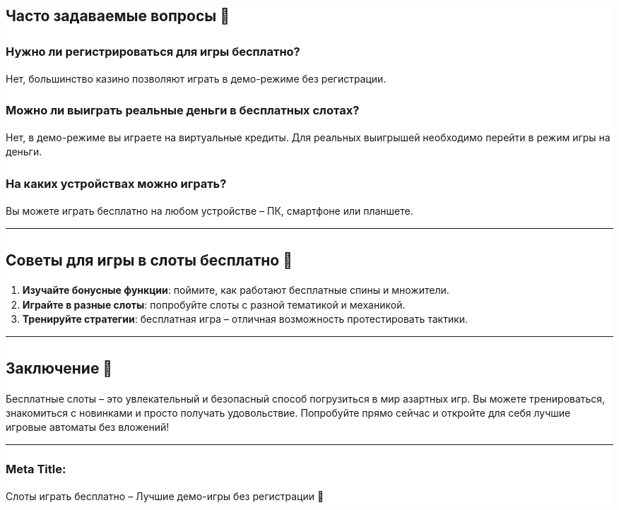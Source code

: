
## Часто задаваемые вопросы 🧐

### Нужно ли регистрироваться для игры бесплатно?  
Нет, большинство казино позволяют играть в демо-режиме без регистрации.  

### Можно ли выиграть реальные деньги в бесплатных слотах?  
Нет, в демо-режиме вы играете на виртуальные кредиты. Для реальных выигрышей необходимо перейти в режим игры на деньги.  

### На каких устройствах можно играть?  
Вы можете играть бесплатно на любом устройстве – ПК, смартфоне или планшете.  

---

## Советы для игры в слоты бесплатно 🎯

1. **Изучайте бонусные функции**: поймите, как работают бесплатные спины и множители.  
2. **Играйте в разные слоты**: попробуйте слоты с разной тематикой и механикой.  
3. **Тренируйте стратегии**: бесплатная игра – отличная возможность протестировать тактики.  

---

## Заключение 🌟

Бесплатные слоты – это увлекательный и безопасный способ погрузиться в мир азартных игр. Вы можете тренироваться, знакомиться с новинками и просто получать удовольствие. Попробуйте прямо сейчас и откройте для себя лучшие игровые автоматы без вложений!  

---

### Meta Title:
Слоты играть бесплатно – Лучшие демо-игры без регистрации 🎰  
